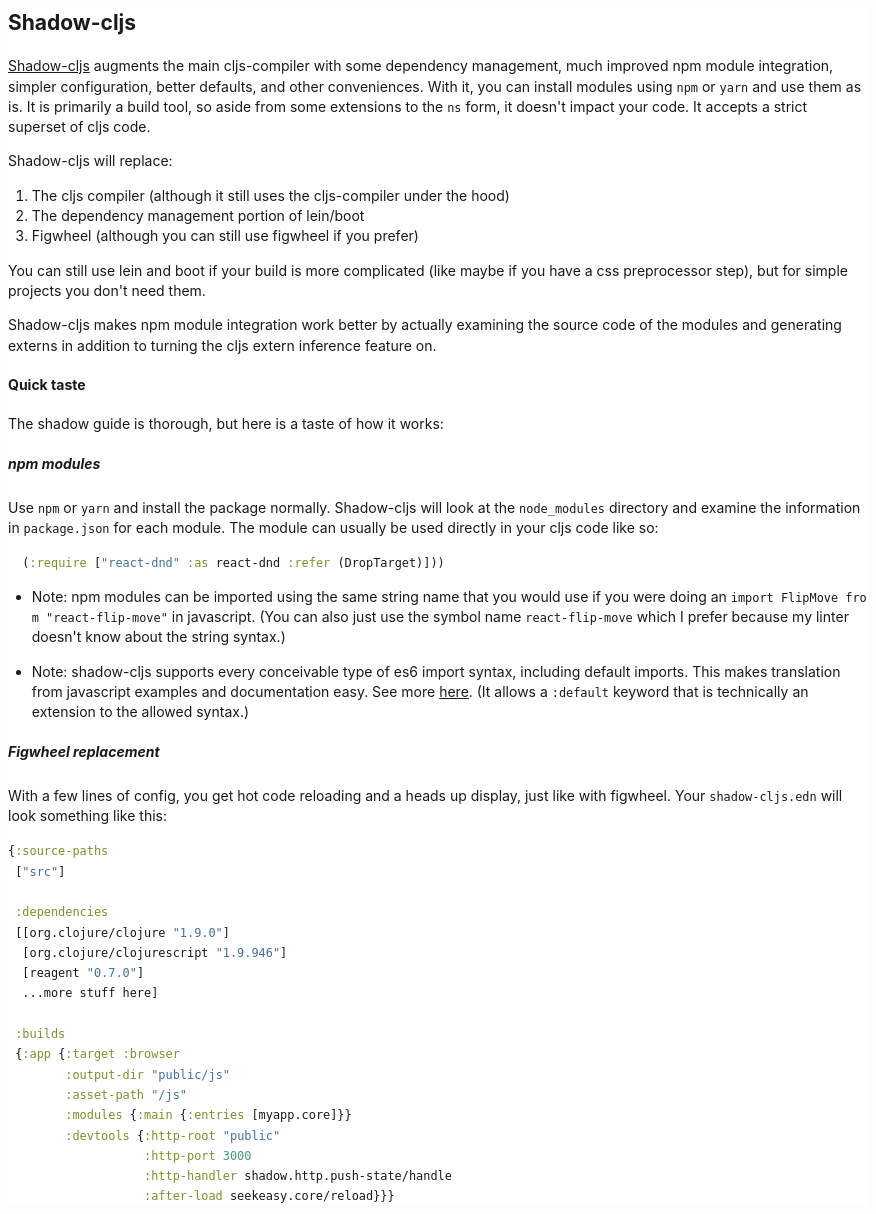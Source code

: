 ## Shadow-cljs

[Shadow-cljs](https://shadow-cljs.github.io/docs/UsersGuide.html) augments the main cljs-compiler with some dependency management, much improved npm module integration, simpler configuration, better defaults, and other conveniences.  With it, you can install modules using `npm` or `yarn` and use them as is. It is primarily a build tool, so aside from some extensions to the `ns` form, it doesn't impact your code. It accepts a strict superset of cljs code.

Shadow-cljs will replace:

1. The cljs compiler \(although it still uses the cljs-compiler under the hood\)
2. The dependency management portion of lein/boot
3. Figwheel \(although you can still use figwheel if you prefer\)

You can still use lein and boot if your build is more complicated \(like maybe if you have a css preprocessor step\), but for simple projects you don't need them.

Shadow-cljs makes npm module integration work better by actually examining the source code of the modules and generating externs in addition to turning the cljs extern inference feature on.

#### Quick taste

The shadow guide is thorough, but here is a taste of how it works:

##### npm modules

Use `npm` or `yarn` and install the package normally. Shadow-cljs will look at the `node_modules` directory and examine the information in `package.json` for each module. The module can usually be used directly in your cljs code like so:

```clojure
  (:require ["react-dnd" :as react-dnd :refer (DropTarget)]))
```

* Note: npm modules can be imported using the same string name that you would use if you were doing an `import FlipMove from "react-flip-move"` in javascript.  \(You can also just use the symbol name `react-flip-move` which I prefer because my linter doesn't know about the string syntax.\)

* Note: shadow-cljs supports every conceivable type of es6 import syntax, including default imports. This makes translation from javascript examples and documentation easy.  See more [here](https://shadow-cljs.github.io/docs/UsersGuide.html#_using_npm_packages).  \(It allows a `:default` keyword that is technically an extension to the allowed syntax.\)

##### Figwheel replacement

With a few lines of config, you get hot code reloading and a heads up display, just like with figwheel.  Your `shadow-cljs.edn` will look something like this:

```clojure
{:source-paths
 ["src"]

 :dependencies
 [[org.clojure/clojure "1.9.0"]
  [org.clojure/clojurescript "1.9.946"]
  [reagent "0.7.0"]
  ...more stuff here]

 :builds
 {:app {:target :browser
        :output-dir "public/js"
        :asset-path "/js"
        :modules {:main {:entries [myapp.core]}}
        :devtools {:http-root "public"
                   :http-port 3000
                   :http-handler shadow.http.push-state/handle
                   :after-load seekeasy.core/reload}}}
```
